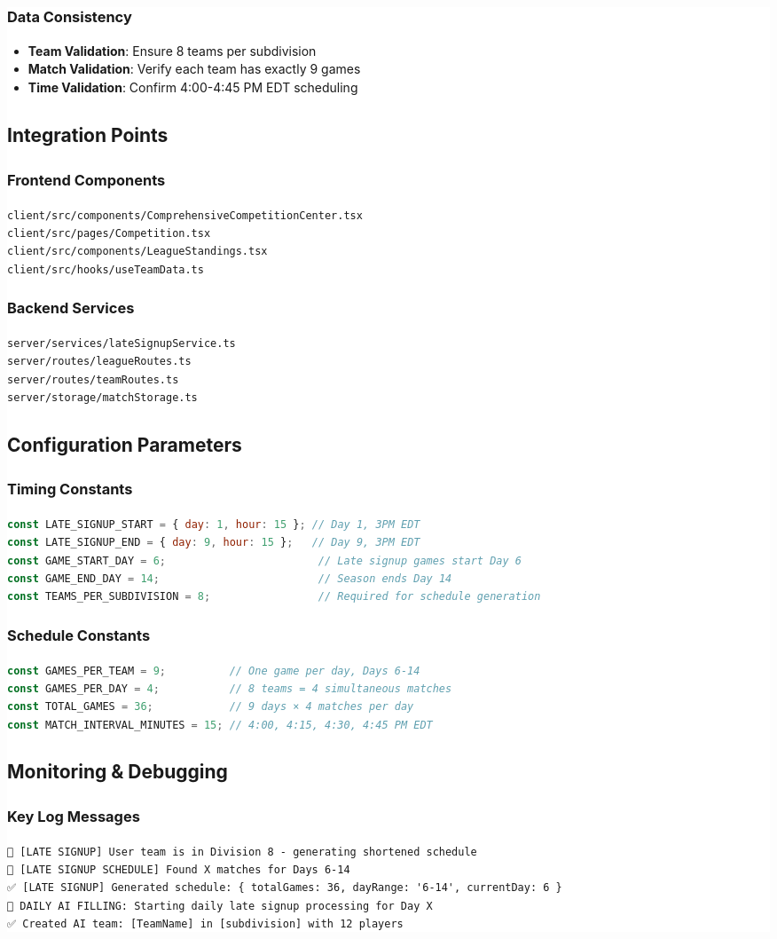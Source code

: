 ### Data Consistency
- **Team Validation**: Ensure 8 teams per subdivision
- **Match Validation**: Verify each team has exactly 9 games
- **Time Validation**: Confirm 4:00-4:45 PM EDT scheduling

## Integration Points

### Frontend Components
```
client/src/components/ComprehensiveCompetitionCenter.tsx
client/src/pages/Competition.tsx
client/src/components/LeagueStandings.tsx
client/src/hooks/useTeamData.ts
```

### Backend Services
```
server/services/lateSignupService.ts
server/routes/leagueRoutes.ts
server/routes/teamRoutes.ts
server/storage/matchStorage.ts
```

## Configuration Parameters

### Timing Constants
```javascript
const LATE_SIGNUP_START = { day: 1, hour: 15 }; // Day 1, 3PM EDT
const LATE_SIGNUP_END = { day: 9, hour: 15 };   // Day 9, 3PM EDT
const GAME_START_DAY = 6;                        // Late signup games start Day 6
const GAME_END_DAY = 14;                         // Season ends Day 14
const TEAMS_PER_SUBDIVISION = 8;                 // Required for schedule generation
```

### Schedule Constants
```javascript
const GAMES_PER_TEAM = 9;          // One game per day, Days 6-14
const GAMES_PER_DAY = 4;           // 8 teams = 4 simultaneous matches
const TOTAL_GAMES = 36;            // 9 days × 4 matches per day
const MATCH_INTERVAL_MINUTES = 15; // 4:00, 4:15, 4:30, 4:45 PM EDT
```

## Monitoring & Debugging

### Key Log Messages
```
🎯 [LATE SIGNUP] User team is in Division 8 - generating shortened schedule
🎯 [LATE SIGNUP SCHEDULE] Found X matches for Days 6-14
✅ [LATE SIGNUP] Generated schedule: { totalGames: 36, dayRange: '6-14', currentDay: 6 }
🤖 DAILY AI FILLING: Starting daily late signup processing for Day X
✅ Created AI team: [TeamName] in [subdivision] with 12 players
```
